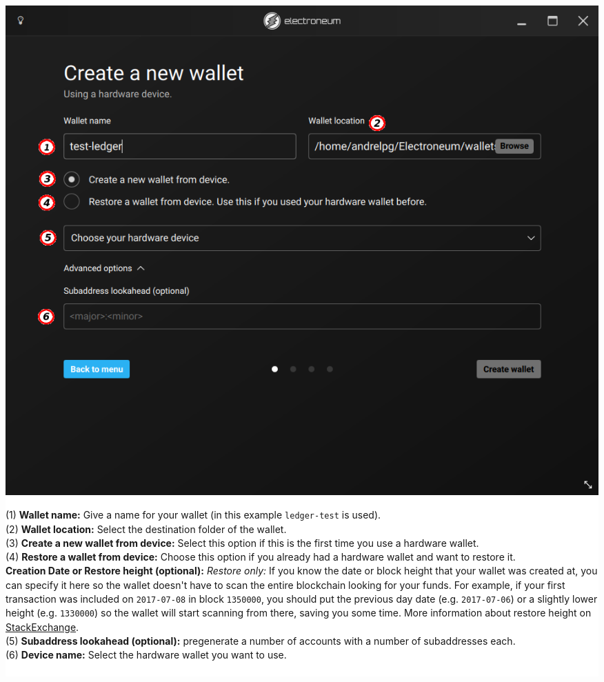 ![2.4.1](media/create_hardware_wallet.png)

(1) **Wallet name:** Give a name for your wallet (in this example
    `ledger-test` is used).\
(2) **Wallet location:** Select the destination folder of the wallet.\
(3) **Create a new wallet from device:** Select this option if this is
    the first time you use a hardware wallet.\
(4) **Restore a wallet from device:** Choose this option if you already
    had a hardware wallet and want to restore it.\
    **Creation Date or Restore height (optional):** *Restore only:* If
    you know the date or block height that your wallet was created at,
    you can specify it here so the wallet doesn't have to scan the
    entire blockchain looking for your funds. For example, if your first
    transaction was included on `2017-07-08` in block `1350000`, you
    should put the previous day date (e.g. `2017-07-06`) or a slightly
    lower height (e.g. `1330000`) so the wallet will start scanning from
    there, saving you some time. More information about restore height
    on
    [StackExchange](https://electroneum.stackexchange.com/questions/7581/what-is-the-relevance-of-the-restore-height).\
(5) **Subaddress lookahead (optional):** pregenerate a number of
    accounts with a number of subaddresses each.\
(6) **Device name:** Select the hardware wallet you want to use.\
     